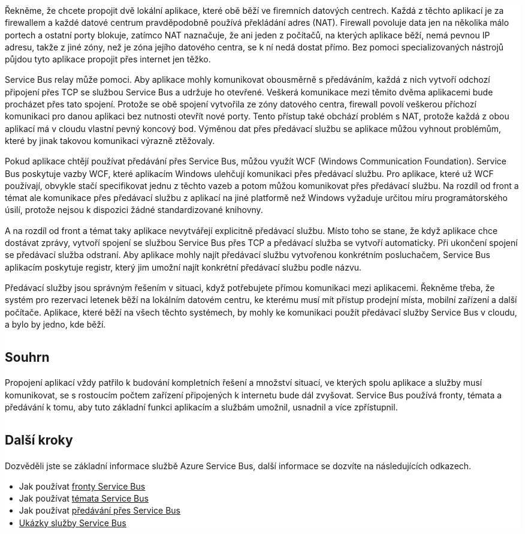 Řekněme, že chcete propojit dvě lokální aplikace, které obě běží ve firemních datových centrech. Každá z těchto aplikací je za firewallem a každé datové centrum pravděpodobně používá překládání adres (NAT). Firewall povoluje data jen na několika málo portech a ostatní porty blokuje, zatímco NAT naznačuje, že ani jeden z počítačů, na kterých aplikace běží, nemá pevnou IP adresu, takže z jiné zóny, než je zóna jejího datového centra, se k ní nedá dostat přímo. Bez pomoci specializovaných nástrojů půjdou tyto aplikace propojit přes internet jen těžko.

Service Bus relay může pomoci. Aby aplikace mohly komunikovat obousměrně s předáváním, každá z nich vytvoří odchozí připojení přes TCP se službou Service Bus a udržuje ho otevřené. Veškerá komunikace mezi těmito dvěma aplikacemi bude procházet přes tato spojení. Protože se obě spojení vytvořila ze zóny datového centra, firewall povolí veškerou příchozí komunikaci pro danou aplikaci bez nutnosti otevřít nové porty. Tento přístup také obchází problém s NAT, protože každá z obou aplikací má v cloudu vlastní pevný koncový bod. Výměnou dat přes předávací službu se aplikace můžou vyhnout problémům, které by jinak takovou komunikaci výrazně ztěžovaly. 

Pokud aplikace chtějí používat předávání přes Service Bus, můžou využít WCF (Windows Communication Foundation). Service Bus poskytuje vazby WCF, které aplikacím Windows ulehčují komunikaci přes předávací službu. Pro aplikace, které už WCF používají, obvykle stačí specifikovat jednu z těchto vazeb a potom můžou komunikovat přes předávací službu. Na rozdíl od front a témat ale komunikace přes předávací službu z aplikací na jiné platformě než Windows vyžaduje určitou míru programátorského úsilí, protože nejsou k dispozici žádné standardizované knihovny.

A na rozdíl od front a témat taky aplikace nevytvářejí explicitně předávací službu. Místo toho se stane, že když aplikace chce dostávat zprávy, vytvoří spojení se službou Service Bus přes TCP a předávací služba se vytvoří automaticky. Při ukončení spojení se předávací služba odstraní. Aby aplikace mohly najít předávací službu vytvořenou konkrétním posluchačem, Service Bus aplikacím poskytuje registr, který jim umožní najít konkrétní předávací službu podle názvu.

Předávací služby jsou správným řešením v situaci, když potřebujete přímou komunikaci mezi aplikacemi. Řekněme třeba, že systém pro rezervaci letenek běží na lokálním datovém centru, ke kterému musí mít přístup prodejní místa, mobilní zařízení a další počítače. Aplikace, které běží na všech těchto systémech, by mohly ke komunikaci použít předávací služby Service Bus v cloudu, a bylo by jedno, kde běží.

## Souhrn
Propojení aplikací vždy patřilo k budování kompletních řešení a množství situací, ve kterých spolu aplikace a služby musí komunikovat, se s rostoucím počtem zařízení připojených k internetu bude dál zvyšovat. Service Bus používá fronty, témata a předávání k tomu, aby tuto základní funkci aplikacím a službám umožnil, usnadnil a více zpřístupnil.

## Další kroky
Dozvěděli jste se základní informace službě Azure Service Bus, další informace se dozvíte na následujících odkazech.

* Jak používat [fronty Service Bus](../service-bus-messaging/service-bus-dotnet-get-started-with-queues.md)
* Jak používat [témata Service Bus](../service-bus-messaging/service-bus-dotnet-how-to-use-topics-subscriptions.md)
* Jak používat [předávání přes Service Bus](../service-bus-relay/service-bus-dotnet-how-to-use-relay.md)
* [Ukázky služby Service Bus](service-bus-samples.md)
